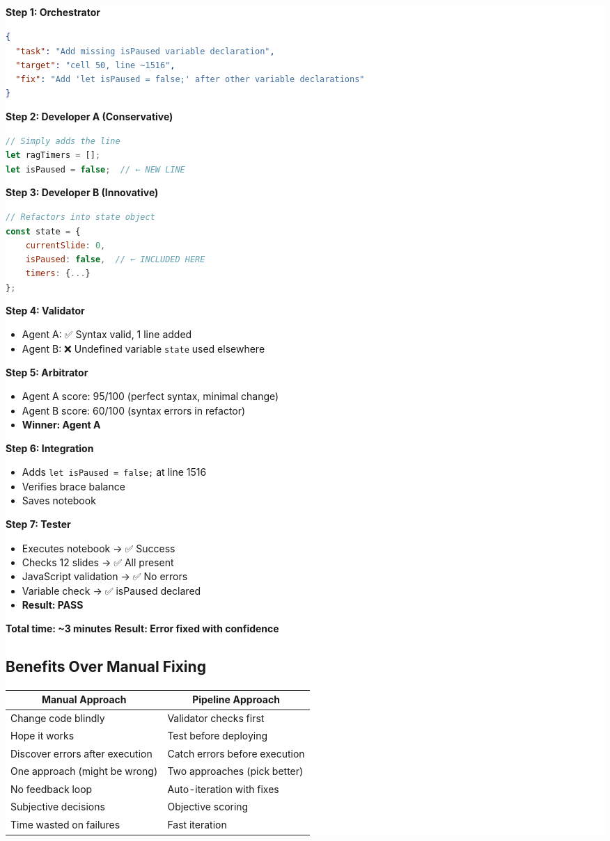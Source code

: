 **Step 1: Orchestrator**
```json
{
  "task": "Add missing isPaused variable declaration",
  "target": "cell 50, line ~1516",
  "fix": "Add 'let isPaused = false;' after other variable declarations"
}
```

**Step 2: Developer A (Conservative)**
```javascript
// Simply adds the line
let ragTimers = [];
let isPaused = false;  // ← NEW LINE
```

**Step 3: Developer B (Innovative)**
```javascript
// Refactors into state object
const state = {
    currentSlide: 0,
    isPaused: false,  // ← INCLUDED HERE
    timers: {...}
};
```

**Step 4: Validator**
- Agent A: ✅ Syntax valid, 1 line added
- Agent B: ❌ Undefined variable `state` used elsewhere

**Step 5: Arbitrator**
- Agent A score: 95/100 (perfect syntax, minimal change)
- Agent B score: 60/100 (syntax errors in refactor)
- **Winner: Agent A**

**Step 6: Integration**
- Adds `let isPaused = false;` at line 1516
- Verifies brace balance
- Saves notebook

**Step 7: Tester**
- Executes notebook → ✅ Success
- Checks 12 slides → ✅ All present
- JavaScript validation → ✅ No errors
- Variable check → ✅ isPaused declared
- **Result: PASS**

**Total time: ~3 minutes**
**Result: Error fixed with confidence**

## Benefits Over Manual Fixing

| Manual Approach | Pipeline Approach |
|----------------|-------------------|
| Change code blindly | Validator checks first |
| Hope it works | Test before deploying |
| Discover errors after execution | Catch errors before execution |
| One approach (might be wrong) | Two approaches (pick better) |
| No feedback loop | Auto-iteration with fixes |
| Subjective decisions | Objective scoring |
| Time wasted on failures | Fast iteration |
